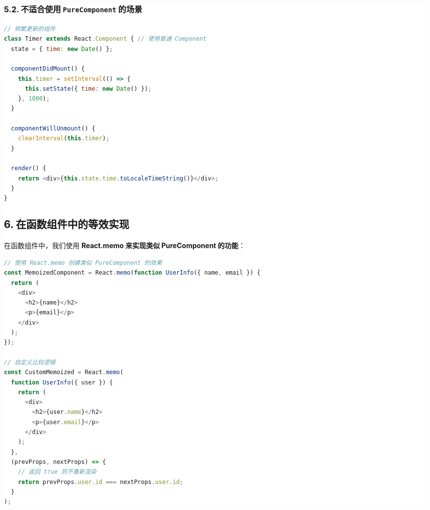 ### 5.2. 不适合使用 `PureComponent` 的场景

```javascript
// 频繁更新的组件
class Timer extends React.Component { // 使用普通 Component
  state = { time: new Date() };

  componentDidMount() {
    this.timer = setInterval(() => {
      this.setState({ time: new Date() });
    }, 1000);
  }

  componentWillUnmount() {
    clearInterval(this.timer);
  }

  render() {
    return <div>{this.state.time.toLocaleTimeString()}</div>;
  }
}
```

## 6. 在函数组件中的等效实现

在函数组件中，我们使用 **React.memo 来实现类似 PureComponent 的功能**：

```javascript hl:11,22
// 使用 React.memo 创建类似 PureComponent 的效果
const MemoizedComponent = React.memo(function UserInfo({ name, email }) {
  return (
    <div>
      <h2>{name}</h2>
      <p>{email}</p>
    </div>
  );
});

// 自定义比较逻辑
const CustomMemoized = React.memo(
  function UserInfo({ user }) {
    return (
      <div>
        <h2>{user.name}</h2>
        <p>{user.email}</p>
      </div>
    );
  },
  (prevProps, nextProps) => {
    // 返回 true 则不重新渲染
    return prevProps.user.id === nextProps.user.id;
  }
);
```
